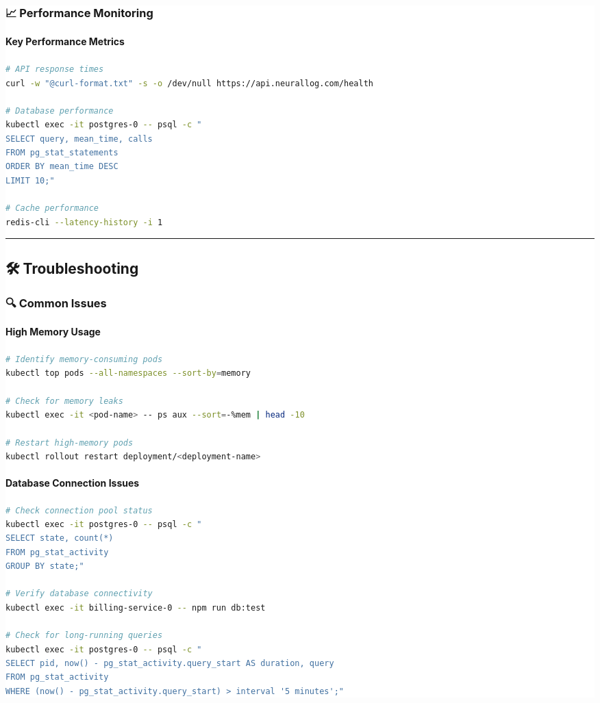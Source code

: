 ### 📈 Performance Monitoring

#### Key Performance Metrics
```bash
# API response times
curl -w "@curl-format.txt" -s -o /dev/null https://api.neurallog.com/health

# Database performance
kubectl exec -it postgres-0 -- psql -c "
SELECT query, mean_time, calls 
FROM pg_stat_statements 
ORDER BY mean_time DESC 
LIMIT 10;"

# Cache performance
redis-cli --latency-history -i 1
```

---

## 🛠️ Troubleshooting

### 🔍 Common Issues

#### High Memory Usage
```bash
# Identify memory-consuming pods
kubectl top pods --all-namespaces --sort-by=memory

# Check for memory leaks
kubectl exec -it <pod-name> -- ps aux --sort=-%mem | head -10

# Restart high-memory pods
kubectl rollout restart deployment/<deployment-name>
```

#### Database Connection Issues
```bash
# Check connection pool status
kubectl exec -it postgres-0 -- psql -c "
SELECT state, count(*) 
FROM pg_stat_activity 
GROUP BY state;"

# Verify database connectivity
kubectl exec -it billing-service-0 -- npm run db:test

# Check for long-running queries
kubectl exec -it postgres-0 -- psql -c "
SELECT pid, now() - pg_stat_activity.query_start AS duration, query 
FROM pg_stat_activity 
WHERE (now() - pg_stat_activity.query_start) > interval '5 minutes';"
```
